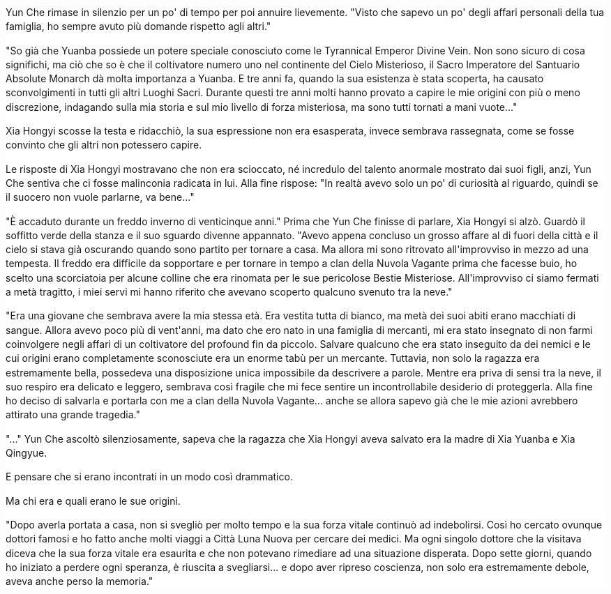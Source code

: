 
Yun Che rimase in silenzio per un po' di tempo per poi annuire lievemente. "Visto che sapevo un po' degli affari personali della tua famiglia, ho sempre avuto più domande rispetto agli altri."


"So già che Yuanba possiede un potere speciale conosciuto come le Tyrannical Emperor Divine Vein. Non sono sicuro di cosa significhi, ma ciò che so è che il coltivatore numero uno nel continente del Cielo Misterioso, il Sacro Imperatore del Santuario Absolute Monarch dà molta importanza a Yuanba. E tre anni fa, quando la sua esistenza è stata scoperta, ha causato sconvolgimenti in tutti gli altri Luoghi Sacri. Durante questi tre anni molti hanno provato a capire le mie origini con più o meno discrezione, indagando sulla mia storia e sul mio livello di forza misteriosa, ma sono tutti tornati a mani vuote..."


Xia Hongyi scosse la testa e ridacchiò, la sua espressione non era esasperata, invece sembrava rassegnata, come se fosse convinto che gli altri non potessero capire.


Le risposte di Xia Hongyi mostravano che non era scioccato, né incredulo del talento anormale mostrato dai suoi figli, anzi, Yun Che sentiva che ci fosse malinconia radicata in lui. Alla fine rispose: "In realtà avevo solo un po' di curiosità al riguardo, quindi se il suocero non vuole parlarne, va bene..."


"È accaduto durante un freddo inverno di venticinque anni." Prima che Yun Che finisse di parlare, Xia Hongyi si alzò. Guardò il soffitto verde della stanza e il suo sguardo divenne appannato. "Avevo appena concluso un grosso affare al di fuori della città e il cielo si stava già oscurando quando sono partito per tornare a casa. Ma allora mi sono ritrovato all'improvviso in mezzo ad una tempesta. Il freddo era difficile da sopportare e per tornare in tempo a clan della Nuvola Vagante prima che facesse buio, ho scelto una scorciatoia per alcune colline che era rinomata per le sue pericolose Bestie Misteriose. All'improvviso ci siamo fermati a metà tragitto, i miei servi mi hanno riferito che avevano scoperto qualcuno svenuto tra la neve."


"Era una giovane che sembrava avere la mia stessa età. Era vestita tutta di bianco, ma metà dei suoi abiti erano macchiati di sangue. Allora avevo poco più di vent'anni, ma dato che ero nato in una famiglia di mercanti, mi era stato insegnato di non farmi coinvolgere negli affari di un coltivatore del profound fin da piccolo. Salvare qualcuno che era stato inseguito da dei nemici e le cui origini erano completamente sconosciute era un enorme tabù per un mercante. Tuttavia, non solo la ragazza era estremamente bella, possedeva una disposizione unica impossibile da descrivere a parole. Mentre era priva di sensi tra la neve, il suo respiro era delicato e leggero, sembrava così fragile che mi fece sentire un incontrollabile desiderio di proteggerla. Alla fine ho deciso di salvarla e portarla con me a clan della Nuvola Vagante... anche se allora sapevo già che le mie azioni avrebbero attirato una grande tragedia."


"..." Yun Che ascoltò silenziosamente, sapeva che la ragazza che Xia Hongyi aveva salvato era la madre di Xia Yuanba e Xia Qingyue.


E pensare che si erano incontrati in un modo così drammatico.


Ma chi era e quali erano le sue origini.


"Dopo averla portata a casa, non si svegliò per molto tempo e la sua forza vitale continuò ad indebolirsi. Così ho cercato ovunque dottori famosi e ho fatto anche molti viaggi a Città Luna Nuova per cercare dei medici. Ma ogni singolo dottore che la visitava diceva che la sua forza vitale era esaurita e che non potevano rimediare ad una situazione disperata. Dopo sette giorni, quando ho iniziato a perdere ogni speranza, è riuscita a svegliarsi... e dopo aver ripreso coscienza, non solo era estremamente debole, aveva anche perso la memoria."
